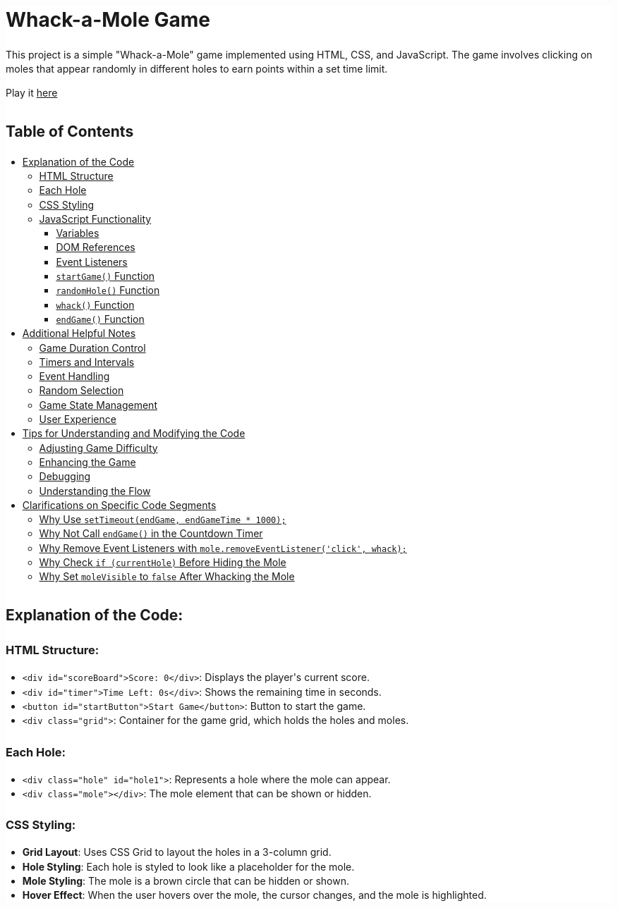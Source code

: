 # Whack-a-Mole Game

This project is a simple "Whack-a-Mole" game implemented using HTML, CSS, and JavaScript. The game involves clicking on moles that appear randomly in different holes to earn points within a set time limit.

Play it [here](https://gu-web-dev-2024.github.io/group-challenge-3-team-00/)

## Table of Contents
- [Explanation of the Code](#explanation-of-the-code)
  - [HTML Structure](#html-structure)
  - [Each Hole](#each-hole)
  - [CSS Styling](#css-styling)
  - [JavaScript Functionality](#javascript-functionality)
    - [Variables](#variables)
    - [DOM References](#dom-references)
    - [Event Listeners](#event-listeners)
    - [`startGame()` Function](#startgame-function)
    - [`randomHole()` Function](#randomhole-function)
    - [`whack()` Function](#whack-function)
    - [`endGame()` Function](#endgame-function)
- [Additional Helpful Notes](#additional-helpful-notes)
  - [Game Duration Control](#game-duration-control)
  - [Timers and Intervals](#timers-and-intervals)
  - [Event Handling](#event-handling)
  - [Random Selection](#random-selection)
  - [Game State Management](#game-state-management)
  - [User Experience](#user-experience)
- [Tips for Understanding and Modifying the Code](#tips-for-understanding-and-modifying-the-code)
  - [Adjusting Game Difficulty](#adjusting-game-difficulty)
  - [Enhancing the Game](#enhancing-the-game)
  - [Debugging](#debugging)
  - [Understanding the Flow](#understanding-the-flow)
- [Clarifications on Specific Code Segments](#clarifications-on-specific-code-segments)
  - [Why Use `setTimeout(endGame, endGameTime * 1000);`](#why-use-settimeoutendgame-endgametime--1000)
  - [Why Not Call `endGame()` in the Countdown Timer](#why-not-call-endgame-in-the-countdown-timer)
  - [Why Remove Event Listeners with `mole.removeEventListener('click', whack);`](#why-remove-event-listeners-with-moleremoveeventlistenerclick-whack)
  - [Why Check `if (currentHole)` Before Hiding the Mole](#why-check-if-currenthole-before-hiding-the-mole)
  - [Why Set `moleVisible` to `false` After Whacking the Mole](#why-set-molevisible-to-false-after-whacking-the-mole)


## Explanation of the Code:
### HTML Structure:
- `<div id="scoreBoard">Score: 0</div>`: Displays the player's current score.
- `<div id="timer">Time Left: 0s</div>`: Shows the remaining time in seconds.
- `<button id="startButton">Start Game</button>`: Button to start the game.
- `<div class="grid">`: Container for the game grid, which holds the holes and moles.
###	Each Hole:
- `<div class="hole" id="hole1">`: Represents a hole where the mole can appear.
- `<div class="mole"></div>`: The mole element that can be shown or hidden.
### CSS Styling:
- **Grid Layout**: Uses CSS Grid to layout the holes in a 3-column grid.
- **Hole Styling**: Each hole is styled to look like a placeholder for the mole.
- **Mole Styling**: The mole is a brown circle that can be hidden or shown.
- **Hover Effect**: When the user hovers over the mole, the cursor changes, and the mole is highlighted.